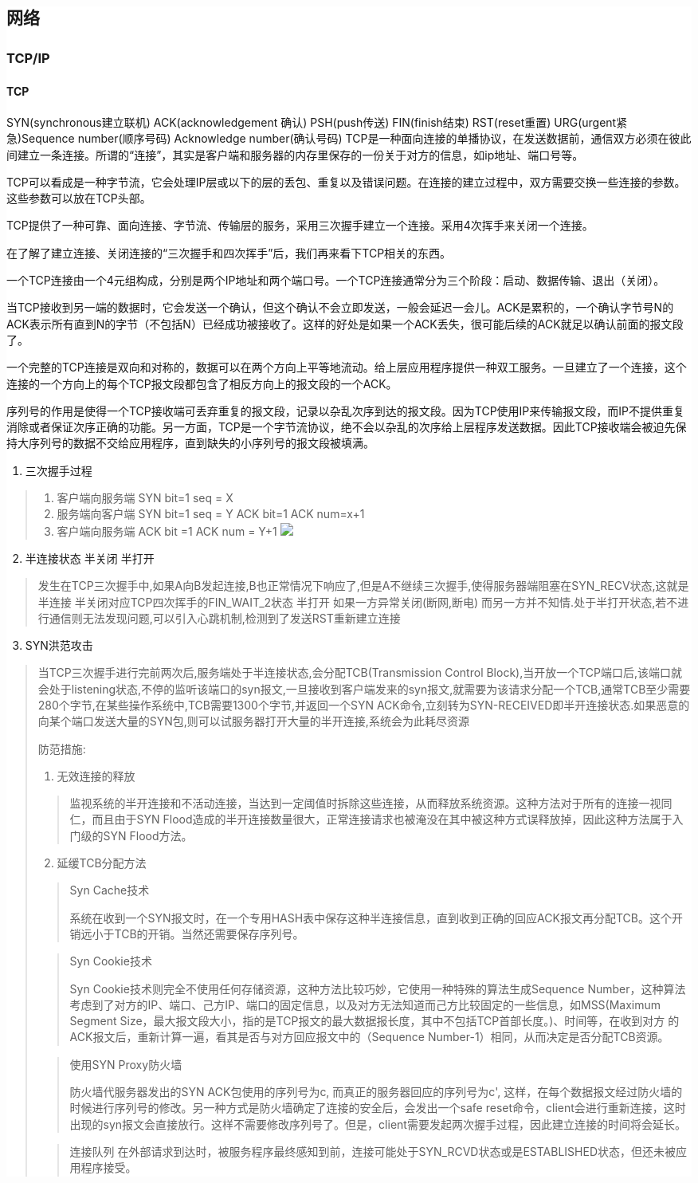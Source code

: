 ## 网络

### TCP/IP

#### TCP

SYN(synchronous建立联机) ACK(acknowledgement 确认) PSH(push传送) FIN(finish结束) RST(reset重置) URG(urgent紧急)Sequence number(顺序号码)
Acknowledge number(确认号码)
TCP是一种面向连接的单播协议，在发送数据前，通信双方必须在彼此间建立一条连接。所谓的“连接”，其实是客户端和服务器的内存里保存的一份关于对方的信息，如ip地址、端口号等。

TCP可以看成是一种字节流，它会处理IP层或以下的层的丢包、重复以及错误问题。在连接的建立过程中，双方需要交换一些连接的参数。这些参数可以放在TCP头部。

TCP提供了一种可靠、面向连接、字节流、传输层的服务，采用三次握手建立一个连接。采用4次挥手来关闭一个连接。

在了解了建立连接、关闭连接的“三次握手和四次挥手”后，我们再来看下TCP相关的东西。

一个TCP连接由一个4元组构成，分别是两个IP地址和两个端口号。一个TCP连接通常分为三个阶段：启动、数据传输、退出（关闭）。

当TCP接收到另一端的数据时，它会发送一个确认，但这个确认不会立即发送，一般会延迟一会儿。ACK是累积的，一个确认字节号N的ACK表示所有直到N的字节（不包括N）已经成功被接收了。这样的好处是如果一个ACK丢失，很可能后续的ACK就足以确认前面的报文段了。

一个完整的TCP连接是双向和对称的，数据可以在两个方向上平等地流动。给上层应用程序提供一种双工服务。一旦建立了一个连接，这个连接的一个方向上的每个TCP报文段都包含了相反方向上的报文段的一个ACK。

序列号的作用是使得一个TCP接收端可丢弃重复的报文段，记录以杂乱次序到达的报文段。因为TCP使用IP来传输报文段，而IP不提供重复消除或者保证次序正确的功能。另一方面，TCP是一个字节流协议，绝不会以杂乱的次序给上层程序发送数据。因此TCP接收端会被迫先保持大序列号的数据不交给应用程序，直到缺失的小序列号的报文段被填满。

1. 三次握手过程

> 1. 客户端向服务端 SYN bit=1 seq = X
> 2. 服务端向客户端 SYN bit=1 seq = Y ACK bit=1 ACK num=x+1
> 3. 客户端向服务端 ACK bit =1 ACK num = Y+1
> ![](https://img-blog.csdnimg.cn/20190119120218952.png?x-oss-process=image/watermark,type_ZmFuZ3poZW5naGVpdGk,shadow_10,text_aHR0cHM6Ly9ibG9nLmNzZG4ubmV0L1dpbmRnc19ZRg==,size_16,color_FFFFFF,t_70)
2. 半连接状态 半关闭 半打开

> 发生在TCP三次握手中,如果A向B发起连接,B也正常情况下响应了,但是A不继续三次握手,使得服务器端阻塞在SYN_RECV状态,这就是半连接
> 半关闭对应TCP四次挥手的FIN_WAIT_2状态
> 半打开 如果一方异常关闭(断网,断电) 而另一方并不知情.处于半打开状态,若不进行通信则无法发现问题,可以引入心跳机制,检测到了发送RST重新建立连接

3. SYN洪范攻击

> 当TCP三次握手进行完前两次后,服务端处于半连接状态,会分配TCB(Transmission Control Block),当开放一个TCP端口后,该端口就会处于listening状态,不停的监听该端口的syn报文,一旦接收到客户端发来的syn报文,就需要为该请求分配一个TCB,通常TCB至少需要280个字节,在某些操作系统中,TCB需要1300个字节,并返回一个SYN  ACK命令,立刻转为SYN-RECEIVED即半开连接状态.如果恶意的向某个端口发送大量的SYN包,则可以试服务器打开大量的半开连接,系统会为此耗尽资源
>
> 防范措施:
> 1. 无效连接的释放
>> 监视系统的半开连接和不活动连接，当达到一定阈值时拆除这些连接，从而释放系统资源。这种方法对于所有的连接一视同仁，而且由于SYN Flood造成的半开连接数量很大，正常连接请求也被淹没在其中被这种方式误释放掉，因此这种方法属于入门级的SYN Flood方法。
> 2. 延缓TCB分配方法
>> Syn Cache技术
>>
>> 系统在收到一个SYN报文时，在一个专用HASH表中保存这种半连接信息，直到收到正确的回应ACK报文再分配TCB。这个开销远小于TCB的开销。当然还需要保存序列号。
>
>> Syn Cookie技术
>>
>> Syn Cookie技术则完全不使用任何存储资源，这种方法比较巧妙，它使用一种特殊的算法生成Sequence Number，这种算法考虑到了对方的IP、端口、己方IP、端口的固定信息，以及对方无法知道而己方比较固定的一些信息，如MSS(Maximum Segment Size，最大报文段大小，指的是TCP报文的最大数据报长度，其中不包括TCP首部长度。)、时间等，在收到对方 的ACK报文后，重新计算一遍，看其是否与对方回应报文中的（Sequence Number-1）相同，从而决定是否分配TCB资源。
>
>> 使用SYN Proxy防火墙
>>
>> 防火墙代服务器发出的SYN ACK包使用的序列号为c, 而真正的服务器回应的序列号为c', 这样，在每个数据报文经过防火墙的时候进行序列号的修改。另一种方式是防火墙确定了连接的安全后，会发出一个safe reset命令，client会进行重新连接，这时出现的syn报文会直接放行。这样不需要修改序列号了。但是，client需要发起两次握手过程，因此建立连接的时间将会延长。
>
>> 连接队列
> > 在外部请求到达时，被服务程序最终感知到前，连接可能处于SYN_RCVD状态或是ESTABLISHED状态，但还未被应用程序接受。